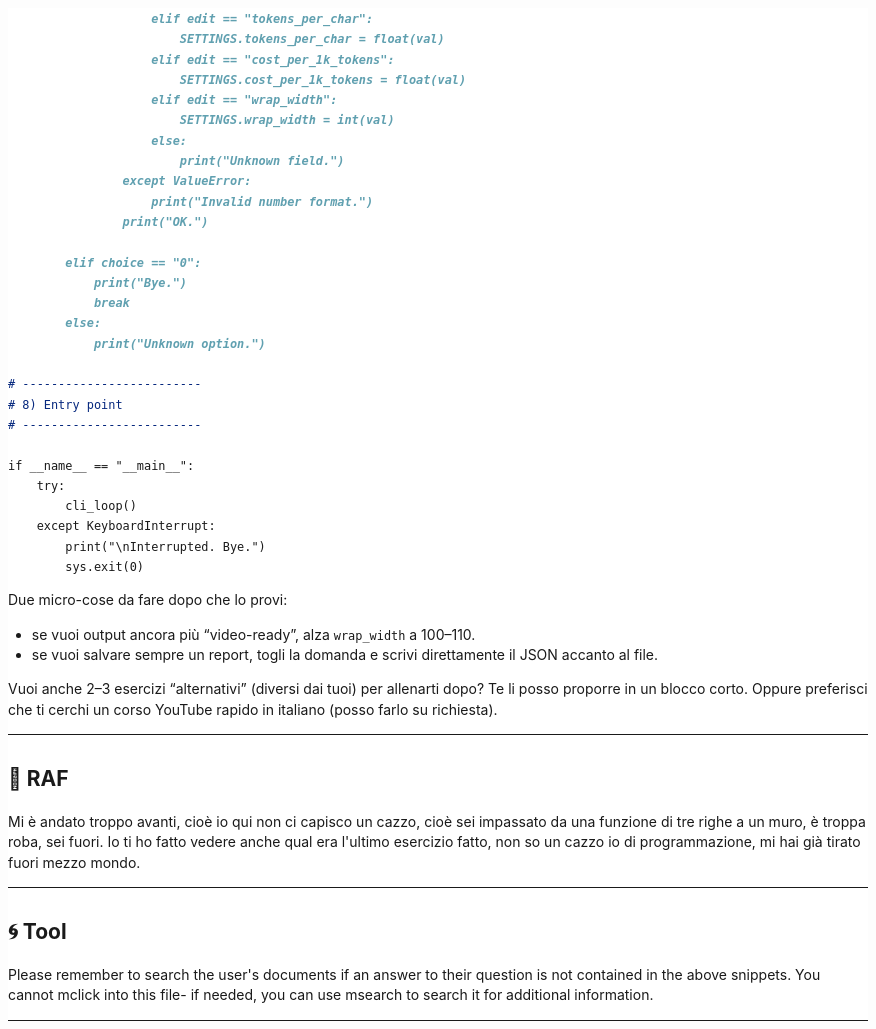 ```md
                    elif edit == "tokens_per_char":
                        SETTINGS.tokens_per_char = float(val)
                    elif edit == "cost_per_1k_tokens":
                        SETTINGS.cost_per_1k_tokens = float(val)
                    elif edit == "wrap_width":
                        SETTINGS.wrap_width = int(val)
                    else:
                        print("Unknown field.")
                except ValueError:
                    print("Invalid number format.")
                print("OK.")

        elif choice == "0":
            print("Bye.")
            break
        else:
            print("Unknown option.")

# -------------------------
# 8) Entry point
# -------------------------

if __name__ == "__main__":
    try:
        cli_loop()
    except KeyboardInterrupt:
        print("\nInterrupted. Bye.")
        sys.exit(0)
```

Due micro-cose da fare dopo che lo provi:
- se vuoi output ancora più “video-ready”, alza `wrap_width` a 100–110.
- se vuoi salvare sempre un report, togli la domanda e scrivi direttamente il JSON accanto al file.

Vuoi anche 2–3 esercizi “alternativi” (diversi dai tuoi) per allenarti dopo? Te li posso proporre in un blocco corto. Oppure preferisci che ti cerchi un corso YouTube rapido in italiano (posso farlo su richiesta).

---

## 👤 **RAF**

Mi è andato troppo avanti, cioè io qui non ci capisco un cazzo, cioè sei impassato da una funzione di tre righe a un muro, è troppa roba, sei fuori. Io ti ho fatto vedere anche qual era l'ultimo esercizio fatto, non so un cazzo io di programmazione, mi hai già tirato fuori mezzo mondo.

---

## 🌀 **Tool**

Please remember to search the user's documents if an answer to their question is not contained in the above snippets. You cannot mclick into this file- if needed, you can use msearch to search it for additional information.

---